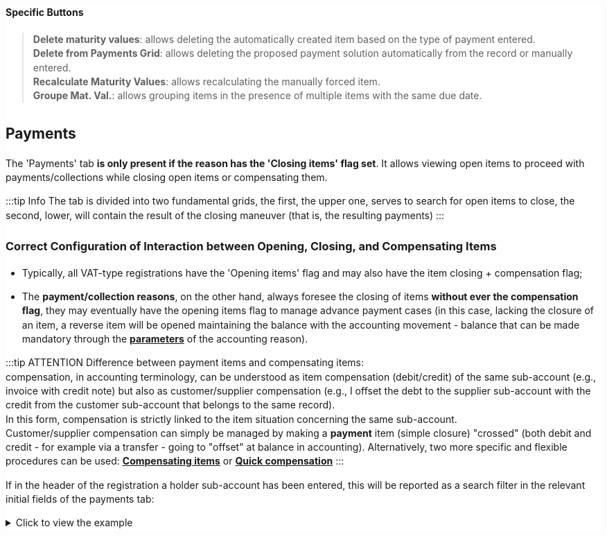 #### Specific Buttons  
> **Delete maturity values**: allows deleting the automatically created item based on the type of payment entered.  
> **Delete from Payments Grid**: allows deleting the proposed payment solution automatically from the record or manually entered.  
> **Recalculate Maturity Values**: allows recalculating the manually forced item.  
> **Groupe Mat. Val.**: allows grouping items in the presence of multiple items with the same due date.  

## **Payments** 

The 'Payments' tab **is only present if the reason has the 'Closing items' flag set**. It allows viewing open items to proceed with payments/collections while closing open items or compensating them.  

:::tip Info
The tab is divided into two fundamental grids, the first, the upper one, serves to search for open items to close, the second, lower, will contain the result of the closing maneuver (that is, the resulting payments)
:::

### Correct Configuration of Interaction between Opening, Closing, and Compensating Items

- Typically, all VAT-type registrations have the 'Opening items' flag and may also have the item closing + compensation flag; 

- The **payment/collection reasons**, on the other hand, always foresee the closing of items **without ever the compensation flag**, they may eventually have the opening items flag to manage advance payment cases (in this case, lacking the closure of an item, a reverse item will be opened maintaining the balance with the accounting movement - balance that can be made mandatory through the **[parameters](/docs/configurations/tables/finance/ledger-records-templates/insert-ledger-records-templates)** of the accounting reason). 

:::tip ATTENTION
Difference between payment items and compensating items:  
compensation, in accounting terminology, can be understood as item compensation (debit/credit) of the same sub-account (e.g., invoice with credit note) but also as customer/supplier compensation (e.g., I offset the debt to the supplier sub-account with the credit from the customer sub-account that belongs to the same record).  
In this form, compensation is strictly linked to the item situation concerning the same sub-account.  
Customer/supplier compensation can simply be managed by making a **payment** item (simple closure) "crossed" (both debit and credit - for example via a transfer - going to "offset" at balance in accounting).
Alternatively, two more specific and flexible procedures can be used: [**Compensating items**](/docs/finance-area/maturity-values/procedures/maturity-compensation) or [**Quick compensation**](/docs/finance-area/maturity-values/procedures/fast-compensation)
:::

If in the header of the registration a holder sub-account has been entered, this will be reported as a search filter in the relevant initial fields of the payments tab: 

<details><summary>Click to view the example</summary></details>
